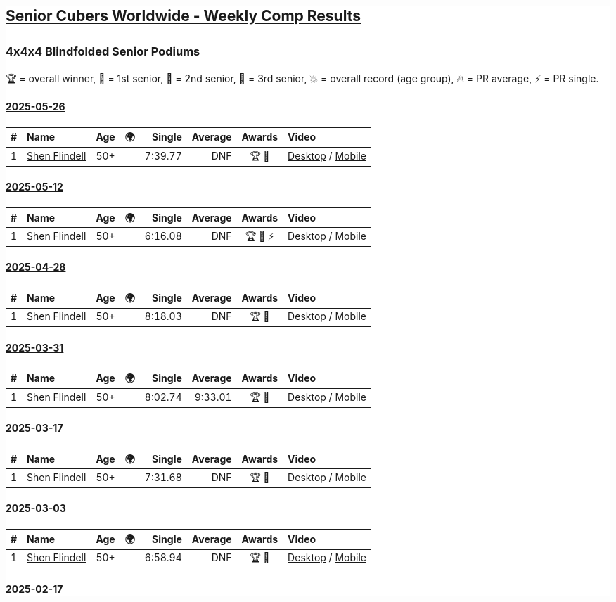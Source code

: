 <style>table {white-space: nowrap;}</style>
<link rel="stylesheet" type="text/css" href="/scw-comp/css/flags.css" />

## [Senior Cubers Worldwide - Weekly Comp Results](/scw-comp/results/)
### 4x4x4 Blindfolded Senior Podiums

<span style="white-space: nowrap;">🏆 = overall winner</span>, <span style="white-space: nowrap;">🥇 = 1st senior</span>, <span style="white-space: nowrap;">🥈 = 2nd senior</span>, <span style="white-space: nowrap;">🥉 = 3rd senior</span>, <span style="white-space: nowrap;">💥 = overall record (age group)</span>, <span style="white-space: nowrap;">🔥 = PR average</span>, <span style="white-space: nowrap;">⚡ = PR single</span>.

#### [2025-05-26](../../results/2025-05-26/444bf.md)

| # | Name | Age | 🌍 | Single | Average | Awards | Video |
| :--: | :-- | :--: | :--: | --: | --: | :--: | :-- |
| 1 | [Shen Flindell](../../persons/shen_flindell/444bf.md) | 50+ | <i class="flag flag-AU" /> | 7:39.77 | DNF | 🏆 🥇 | [Desktop](https://www.facebook.com/events/1664747170892797/permalink/1669712177062963) / [Mobile](https://m.facebook.com/events/1664747170892797?view=permalink&id=1669712177062963) |

#### [2025-05-12](../../results/2025-05-12/444bf.md)

| # | Name | Age | 🌍 | Single | Average | Awards | Video |
| :--: | :-- | :--: | :--: | --: | --: | :--: | :-- |
| 1 | [Shen Flindell](../../persons/shen_flindell/444bf.md) | 50+ | <i class="flag flag-AU" /> | 6:16.08 | DNF | 🏆 🥇 ⚡ | [Desktop](https://www.facebook.com/events/1722619755355276/permalink/1724692981814620) / [Mobile](https://m.facebook.com/events/1722619755355276?view=permalink&id=1724692981814620) |

#### [2025-04-28](../../results/2025-04-28/444bf.md)

| # | Name | Age | 🌍 | Single | Average | Awards | Video |
| :--: | :-- | :--: | :--: | --: | --: | :--: | :-- |
| 1 | [Shen Flindell](../../persons/shen_flindell/444bf.md) | 50+ | <i class="flag flag-AU" /> | 8:18.03 | DNF | 🏆 🥇 | [Desktop](https://www.facebook.com/events/1232268805133816/permalink/1240618157632214) / [Mobile](https://m.facebook.com/events/1232268805133816?view=permalink&id=1240618157632214) |

#### [2025-03-31](../../results/2025-03-31/444bf.md)

| # | Name | Age | 🌍 | Single | Average | Awards | Video |
| :--: | :-- | :--: | :--: | --: | --: | :--: | :-- |
| 1 | [Shen Flindell](../../persons/shen_flindell/444bf.md) | 50+ | <i class="flag flag-AU" /> | 8:02.74 | 9:33.01 | 🏆 🥇 | [Desktop](https://www.facebook.com/events/2866513110195828/permalink/2867786010068538) / [Mobile](https://m.facebook.com/events/2866513110195828?view=permalink&id=2867786010068538) |

#### [2025-03-17](../../results/2025-03-17/444bf.md)

| # | Name | Age | 🌍 | Single | Average | Awards | Video |
| :--: | :-- | :--: | :--: | --: | --: | :--: | :-- |
| 1 | [Shen Flindell](../../persons/shen_flindell/444bf.md) | 50+ | <i class="flag flag-AU" /> | 7:31.68 | DNF | 🏆 🥇 | [Desktop](https://www.facebook.com/events/1372090167018876/permalink/1374709696756923) / [Mobile](https://m.facebook.com/events/1372090167018876?view=permalink&id=1374709696756923) |

#### [2025-03-03](../../results/2025-03-03/444bf.md)

| # | Name | Age | 🌍 | Single | Average | Awards | Video |
| :--: | :-- | :--: | :--: | --: | --: | :--: | :-- |
| 1 | [Shen Flindell](../../persons/shen_flindell/444bf.md) | 50+ | <i class="flag flag-AU" /> | 6:58.94 | DNF | 🏆 🥇 | [Desktop](https://www.facebook.com/events/3961748167376856/permalink/3964602123758127) / [Mobile](https://m.facebook.com/events/3961748167376856?view=permalink&id=3964602123758127) |

#### [2025-02-17](../../results/2025-02-17/444bf.md)
